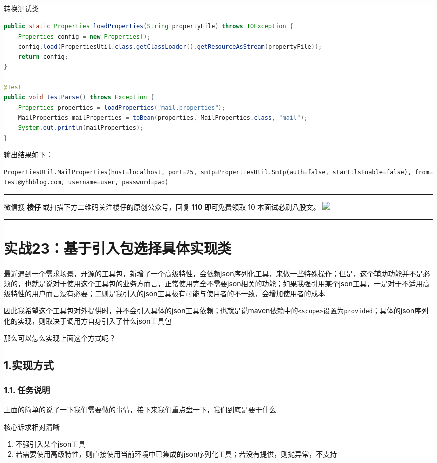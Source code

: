 ```java
```

转换测试类

```java
public static Properties loadProperties(String propertyFile) throws IOException {
    Properties config = new Properties();
    config.load(PropertiesUtil.class.getClassLoader().getResourceAsStream(propertyFile));
    return config;
}

@Test
public void testParse() throws Exception {
    Properties properties = loadProperties("mail.properties");
    MailProperties mailProperties = toBean(properties, MailProperties.class, "mail");
    System.out.println(mailProperties);
}
```

输出结果如下：

```
PropertiesUtil.MailProperties(host=localhost, port=25, smtp=PropertiesUtil.Smtp(auth=false, starttlsEnable=false), from=test@yhhblog.com, username=user, password=pwd)
```

---

微信搜 **楼仔** 或扫描下方二维码关注楼仔的原创公众号，回复 **110** 即可免费领取 10 本面试必刷八股文。
![](https://files.mdnice.com/user/13837/4b47ac79-8256-47cf-ac1a-036729635246.png)

---

# 实战23：基于引入包选择具体实现类

最近遇到一个需求场景，开源的工具包，新增了一个高级特性，会依赖json序列化工具，来做一些特殊操作；但是，这个辅助功能并不是必须的，也就是说对于使用这个工具包的业务方而言，正常使用完全不需要json相关的功能；如果我强引用某个json工具，一是对于不适用高级特性的用户而言没有必要；二则是我引入的json工具极有可能与使用者的不一致，会增加使用者的成本

因此我希望这个工具包对外提供时，并不会引入具体的json工具依赖；也就是说maven依赖中的`<scope>`设置为`provided`；具体的json序列化的实现，则取决于调用方自身引入了什么json工具包

那么可以怎么实现上面这个方式呢？



## 1.实现方式

### 1.1. 任务说明

上面的简单的说了一下我们需要做的事情，接下来我们重点盘一下，我们到底是要干什么

核心诉求相对清晰

1. 不强引入某个json工具
2. 若需要使用高级特性，则直接使用当前环境中已集成的json序列化工具；若没有提供，则抛异常，不支持
